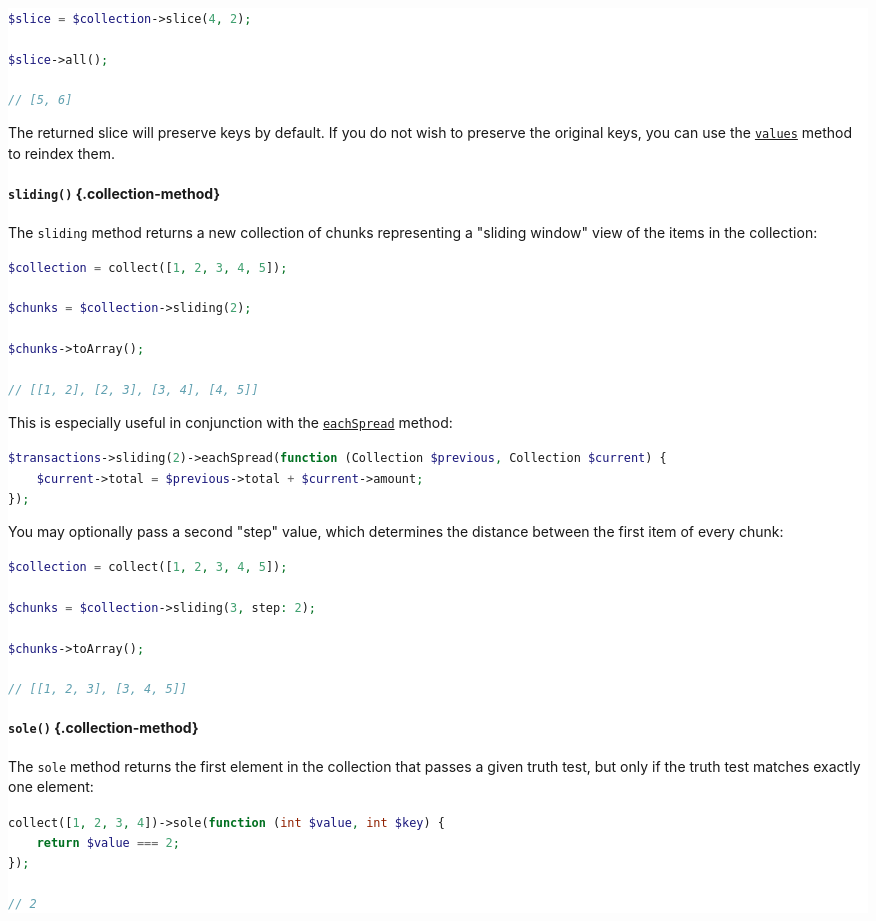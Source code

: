 ```php
$slice = $collection->slice(4, 2);

$slice->all();

// [5, 6]
```

The returned slice will preserve keys by default. If you do not wish to preserve the original keys, you can use the [`values`](#method-values) method to reindex them.

<a name="method-sliding"></a>
#### `sliding()` {.collection-method}

The `sliding` method returns a new collection of chunks representing a "sliding window" view of the items in the collection:

```php
$collection = collect([1, 2, 3, 4, 5]);

$chunks = $collection->sliding(2);

$chunks->toArray();

// [[1, 2], [2, 3], [3, 4], [4, 5]]
```

This is especially useful in conjunction with the [`eachSpread`](#method-eachspread) method:

```php
$transactions->sliding(2)->eachSpread(function (Collection $previous, Collection $current) {
    $current->total = $previous->total + $current->amount;
});
```

You may optionally pass a second "step" value, which determines the distance between the first item of every chunk:

```php
$collection = collect([1, 2, 3, 4, 5]);

$chunks = $collection->sliding(3, step: 2);

$chunks->toArray();

// [[1, 2, 3], [3, 4, 5]]
```

<a name="method-sole"></a>
#### `sole()` {.collection-method}

The `sole` method returns the first element in the collection that passes a given truth test, but only if the truth test matches exactly one element:

```php
collect([1, 2, 3, 4])->sole(function (int $value, int $key) {
    return $value === 2;
});

// 2
```
